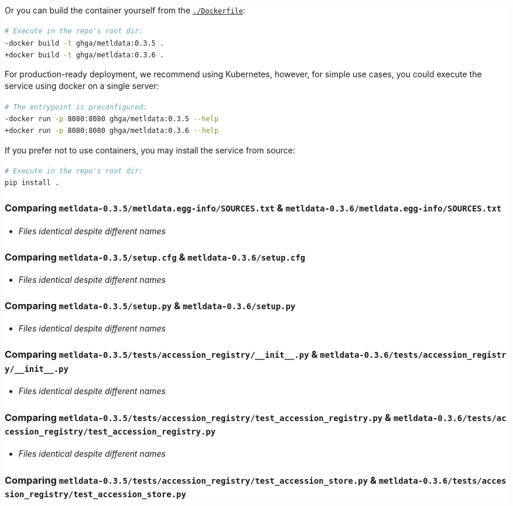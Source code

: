 ```diff
 ```
 
 Or you can build the container yourself from the [`./Dockerfile`](./Dockerfile):
 ```bash
 # Execute in the repo's root dir:
-docker build -t ghga/metldata:0.3.5 .
+docker build -t ghga/metldata:0.3.6 .
 ```
 
 For production-ready deployment, we recommend using Kubernetes, however,
 for simple use cases, you could execute the service using docker
 on a single server:
 ```bash
 # The entrypoint is preconfigured:
-docker run -p 8080:8080 ghga/metldata:0.3.5 --help
+docker run -p 8080:8080 ghga/metldata:0.3.6 --help
 ```
 
 If you prefer not to use containers, you may install the service from source:
 ```bash
 # Execute in the repo's root dir:
 pip install .
```

### Comparing `metldata-0.3.5/metldata.egg-info/SOURCES.txt` & `metldata-0.3.6/metldata.egg-info/SOURCES.txt`

 * *Files identical despite different names*

### Comparing `metldata-0.3.5/setup.cfg` & `metldata-0.3.6/setup.cfg`

 * *Files identical despite different names*

### Comparing `metldata-0.3.5/setup.py` & `metldata-0.3.6/setup.py`

 * *Files identical despite different names*

### Comparing `metldata-0.3.5/tests/accession_registry/__init__.py` & `metldata-0.3.6/tests/accession_registry/__init__.py`

 * *Files identical despite different names*

### Comparing `metldata-0.3.5/tests/accession_registry/test_accession_registry.py` & `metldata-0.3.6/tests/accession_registry/test_accession_registry.py`

 * *Files identical despite different names*

### Comparing `metldata-0.3.5/tests/accession_registry/test_accession_store.py` & `metldata-0.3.6/tests/accession_registry/test_accession_store.py`
